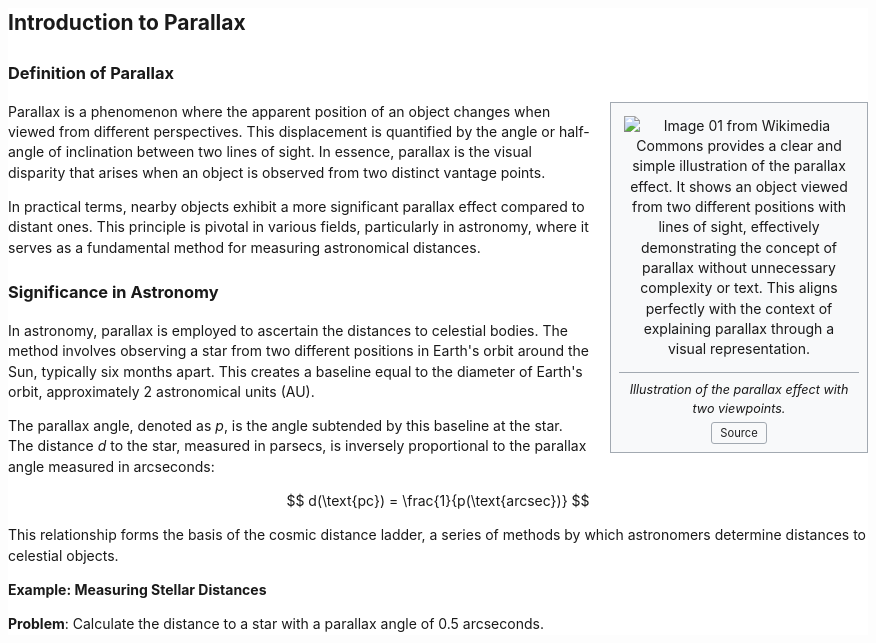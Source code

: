 ## Introduction to Parallax
### Definition of Parallax

<figure style="float: right; clear: right; margin: 0 0 20px 20px; max-width: 30%; background-color: #f8f9fa; border: 1px solid #a2a9b1; padding: 8px; box-sizing: border-box;">
    <div style="background-color: #f8f9fa; text-align: center; padding: 5px;">
        <img src="https://upload.wikimedia.org/wikipedia/commons/2/2e/Parallax_Example.png" alt="Image 01 from Wikimedia Commons provides a clear and simple illustration of the parallax effect. It shows an object viewed from two different positions with lines of sight, effectively demonstrating the concept of parallax without unnecessary complexity or text. This aligns perfectly with the context of explaining parallax through a visual representation." style="width: 100%; height: auto; display: block; margin: 0 auto;"/>
    </div>
    <figcaption style="border-top: 1px solid #a2a9b1; margin-top: 8px; padding-top: 8px;">
        <div style="font-size: 0.9em; text-align: center;">
            <em>Illustration of the parallax effect with two viewpoints.</em>
        </div>
        <div style="font-size: 0.8em; text-align: center; margin-top: 4px;">
            <a href="https://upload.wikimedia.org/wikipedia/commons/2/2e/Parallax_Example.png" style="display: inline-block; padding: 2px 8px; background-color: #f8f9fa; border: 1px solid #a2a9b1; border-radius: 3px; color: #202122; text-decoration: none; cursor: pointer;" target="_blank">Source</a>
        </div>
    </figcaption>
</figure>

Parallax is a phenomenon where the apparent position of an object changes when viewed from different perspectives. This displacement is quantified by the angle or half-angle of inclination between two lines of sight. In essence, parallax is the visual disparity that arises when an object is observed from two distinct vantage points.

In practical terms, nearby objects exhibit a more significant parallax effect compared to distant ones. This principle is pivotal in various fields, particularly in astronomy, where it serves as a fundamental method for measuring astronomical distances.

### Significance in Astronomy

In astronomy, parallax is employed to ascertain the distances to celestial bodies. The method involves observing a star from two different positions in Earth's orbit around the Sun, typically six months apart. This creates a baseline equal to the diameter of Earth's orbit, approximately 2 astronomical units (AU).

The parallax angle, denoted as $p$, is the angle subtended by this baseline at the star. The distance $d$ to the star, measured in parsecs, is inversely proportional to the parallax angle measured in arcseconds:

$$
 d(\text{pc}) = \frac{1}{p(\text{arcsec})}
$$

This relationship forms the basis of the cosmic distance ladder, a series of methods by which astronomers determine distances to celestial objects.

<div class="example-box" style="clear: both;">

**Example: Measuring Stellar Distances**

**Problem**: Calculate the distance to a star with a parallax angle of 0.5 arcseconds.
